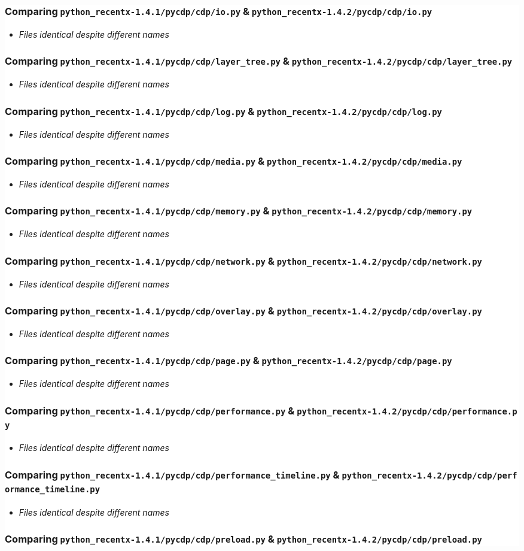 ### Comparing `python_recentx-1.4.1/pycdp/cdp/io.py` & `python_recentx-1.4.2/pycdp/cdp/io.py`

 * *Files identical despite different names*

### Comparing `python_recentx-1.4.1/pycdp/cdp/layer_tree.py` & `python_recentx-1.4.2/pycdp/cdp/layer_tree.py`

 * *Files identical despite different names*

### Comparing `python_recentx-1.4.1/pycdp/cdp/log.py` & `python_recentx-1.4.2/pycdp/cdp/log.py`

 * *Files identical despite different names*

### Comparing `python_recentx-1.4.1/pycdp/cdp/media.py` & `python_recentx-1.4.2/pycdp/cdp/media.py`

 * *Files identical despite different names*

### Comparing `python_recentx-1.4.1/pycdp/cdp/memory.py` & `python_recentx-1.4.2/pycdp/cdp/memory.py`

 * *Files identical despite different names*

### Comparing `python_recentx-1.4.1/pycdp/cdp/network.py` & `python_recentx-1.4.2/pycdp/cdp/network.py`

 * *Files identical despite different names*

### Comparing `python_recentx-1.4.1/pycdp/cdp/overlay.py` & `python_recentx-1.4.2/pycdp/cdp/overlay.py`

 * *Files identical despite different names*

### Comparing `python_recentx-1.4.1/pycdp/cdp/page.py` & `python_recentx-1.4.2/pycdp/cdp/page.py`

 * *Files identical despite different names*

### Comparing `python_recentx-1.4.1/pycdp/cdp/performance.py` & `python_recentx-1.4.2/pycdp/cdp/performance.py`

 * *Files identical despite different names*

### Comparing `python_recentx-1.4.1/pycdp/cdp/performance_timeline.py` & `python_recentx-1.4.2/pycdp/cdp/performance_timeline.py`

 * *Files identical despite different names*

### Comparing `python_recentx-1.4.1/pycdp/cdp/preload.py` & `python_recentx-1.4.2/pycdp/cdp/preload.py`
